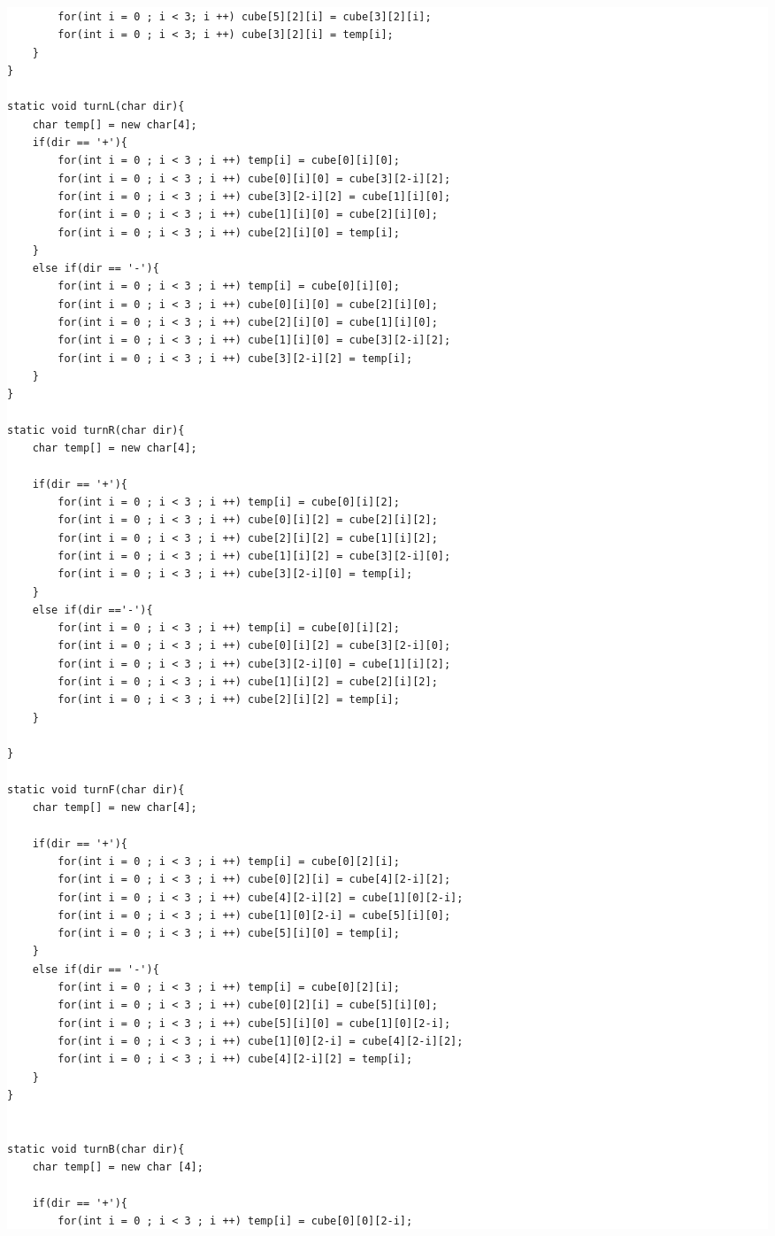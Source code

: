             for(int i = 0 ; i < 3; i ++) cube[5][2][i] = cube[3][2][i];
            for(int i = 0 ; i < 3; i ++) cube[3][2][i] = temp[i];
        }
    }

    static void turnL(char dir){
        char temp[] = new char[4];
        if(dir == '+'){
            for(int i = 0 ; i < 3 ; i ++) temp[i] = cube[0][i][0];
            for(int i = 0 ; i < 3 ; i ++) cube[0][i][0] = cube[3][2-i][2];
            for(int i = 0 ; i < 3 ; i ++) cube[3][2-i][2] = cube[1][i][0];
            for(int i = 0 ; i < 3 ; i ++) cube[1][i][0] = cube[2][i][0];
            for(int i = 0 ; i < 3 ; i ++) cube[2][i][0] = temp[i];
        }
        else if(dir == '-'){
            for(int i = 0 ; i < 3 ; i ++) temp[i] = cube[0][i][0];
            for(int i = 0 ; i < 3 ; i ++) cube[0][i][0] = cube[2][i][0];
            for(int i = 0 ; i < 3 ; i ++) cube[2][i][0] = cube[1][i][0];
            for(int i = 0 ; i < 3 ; i ++) cube[1][i][0] = cube[3][2-i][2];
            for(int i = 0 ; i < 3 ; i ++) cube[3][2-i][2] = temp[i];
        }
    }

    static void turnR(char dir){
        char temp[] = new char[4];

        if(dir == '+'){
            for(int i = 0 ; i < 3 ; i ++) temp[i] = cube[0][i][2];
            for(int i = 0 ; i < 3 ; i ++) cube[0][i][2] = cube[2][i][2];
            for(int i = 0 ; i < 3 ; i ++) cube[2][i][2] = cube[1][i][2];
            for(int i = 0 ; i < 3 ; i ++) cube[1][i][2] = cube[3][2-i][0];
            for(int i = 0 ; i < 3 ; i ++) cube[3][2-i][0] = temp[i];
        }
        else if(dir =='-'){
            for(int i = 0 ; i < 3 ; i ++) temp[i] = cube[0][i][2];
            for(int i = 0 ; i < 3 ; i ++) cube[0][i][2] = cube[3][2-i][0];
            for(int i = 0 ; i < 3 ; i ++) cube[3][2-i][0] = cube[1][i][2];
            for(int i = 0 ; i < 3 ; i ++) cube[1][i][2] = cube[2][i][2];
            for(int i = 0 ; i < 3 ; i ++) cube[2][i][2] = temp[i];
        }

    }

    static void turnF(char dir){
        char temp[] = new char[4];

        if(dir == '+'){
            for(int i = 0 ; i < 3 ; i ++) temp[i] = cube[0][2][i];
            for(int i = 0 ; i < 3 ; i ++) cube[0][2][i] = cube[4][2-i][2];
            for(int i = 0 ; i < 3 ; i ++) cube[4][2-i][2] = cube[1][0][2-i];
            for(int i = 0 ; i < 3 ; i ++) cube[1][0][2-i] = cube[5][i][0];
            for(int i = 0 ; i < 3 ; i ++) cube[5][i][0] = temp[i];
        }
        else if(dir == '-'){
            for(int i = 0 ; i < 3 ; i ++) temp[i] = cube[0][2][i];
            for(int i = 0 ; i < 3 ; i ++) cube[0][2][i] = cube[5][i][0];
            for(int i = 0 ; i < 3 ; i ++) cube[5][i][0] = cube[1][0][2-i];
            for(int i = 0 ; i < 3 ; i ++) cube[1][0][2-i] = cube[4][2-i][2];
            for(int i = 0 ; i < 3 ; i ++) cube[4][2-i][2] = temp[i];
        }
    }


    static void turnB(char dir){
        char temp[] = new char [4];

        if(dir == '+'){
            for(int i = 0 ; i < 3 ; i ++) temp[i] = cube[0][0][2-i];